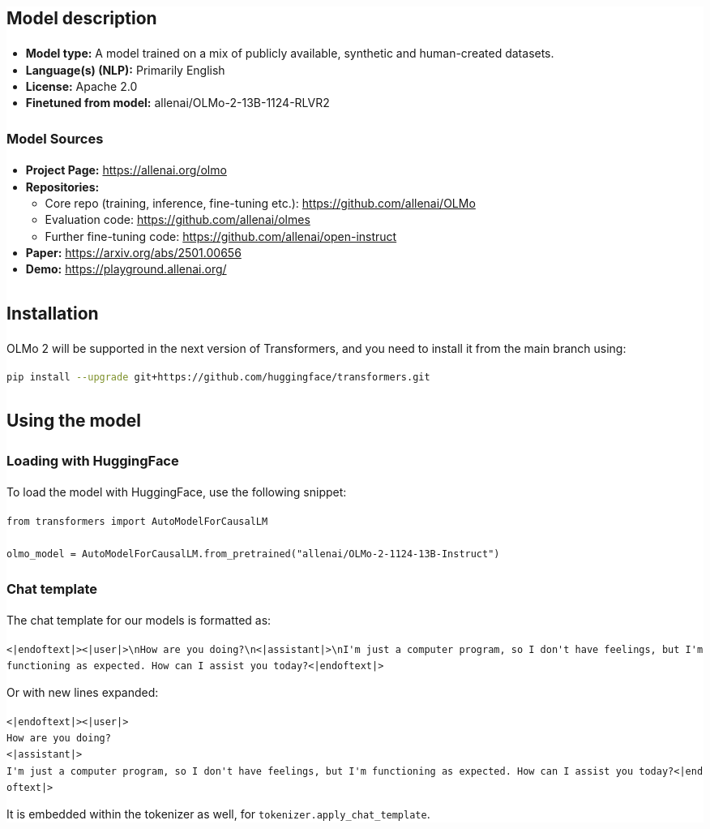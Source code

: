 

## Model description

- **Model type:** A model trained on a mix of publicly available, synthetic and human-created datasets.
- **Language(s) (NLP):** Primarily English
- **License:** Apache 2.0
- **Finetuned from model:** allenai/OLMo-2-13B-1124-RLVR2

### Model Sources

- **Project Page:** https://allenai.org/olmo
- **Repositories:** 
    - Core repo (training, inference, fine-tuning etc.): https://github.com/allenai/OLMo
    - Evaluation code: https://github.com/allenai/olmes
    - Further fine-tuning code: https://github.com/allenai/open-instruct
- **Paper:** https://arxiv.org/abs/2501.00656
- **Demo:** https://playground.allenai.org/

## Installation

OLMo 2 will be supported in the next version of Transformers, and you need to install it from the main branch using:
```bash
pip install --upgrade git+https://github.com/huggingface/transformers.git
```

## Using the model

### Loading with HuggingFace

To load the model with HuggingFace, use the following snippet:
```
from transformers import AutoModelForCausalLM

olmo_model = AutoModelForCausalLM.from_pretrained("allenai/OLMo-2-1124-13B-Instruct")
```

### Chat template

The chat template for our models is formatted as:
```
<|endoftext|><|user|>\nHow are you doing?\n<|assistant|>\nI'm just a computer program, so I don't have feelings, but I'm functioning as expected. How can I assist you today?<|endoftext|>
```
Or with new lines expanded:
```
<|endoftext|><|user|>
How are you doing?
<|assistant|>
I'm just a computer program, so I don't have feelings, but I'm functioning as expected. How can I assist you today?<|endoftext|>
```
It is embedded within the tokenizer as well, for `tokenizer.apply_chat_template`.
